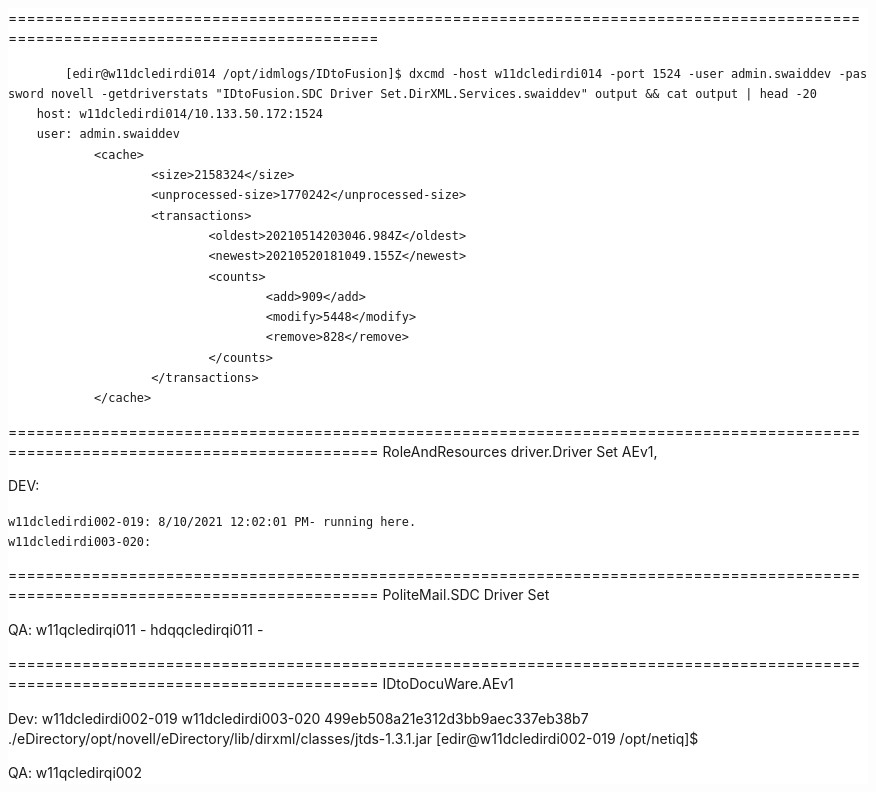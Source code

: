 

====================================================================================================================================


			[edir@w11dcledirdi014 /opt/idmlogs/IDtoFusion]$ dxcmd -host w11dcledirdi014 -port 1524 -user admin.swaiddev -password novell -getdriverstats "IDtoFusion.SDC Driver Set.DirXML.Services.swaiddev" output && cat output | head -20
        host: w11dcledirdi014/10.133.50.172:1524
        user: admin.swaiddev
                <cache>
                        <size>2158324</size>
                        <unprocessed-size>1770242</unprocessed-size>
                        <transactions>
                                <oldest>20210514203046.984Z</oldest>
                                <newest>20210520181049.155Z</newest>
                                <counts>
                                        <add>909</add>
                                        <modify>5448</modify>
                                        <remove>828</remove>
                                </counts>
                        </transactions>
                </cache>


====================================================================================================================================
RoleAndResources driver.Driver Set AEv1,

DEV:

	w11dcledirdi002-019: 8/10/2021 12:02:01 PM- running here.
	w11dcledirdi003-020:


====================================================================================================================================
PoliteMail.SDC Driver Set

QA:
	w11qcledirqi011 -
	hdqqcledirqi011 -

====================================================================================================================================
IDtoDocuWare.AEv1

Dev:
	w11dcledirdi002-019
	w11dcledirdi003-020
	499eb508a21e312d3bb9aec337eb38b7  ./eDirectory/opt/novell/eDirectory/lib/dirxml/classes/jtds-1.3.1.jar
	[edir@w11dcledirdi002-019 /opt/netiq]$

QA:
	w11qcledirqi002
